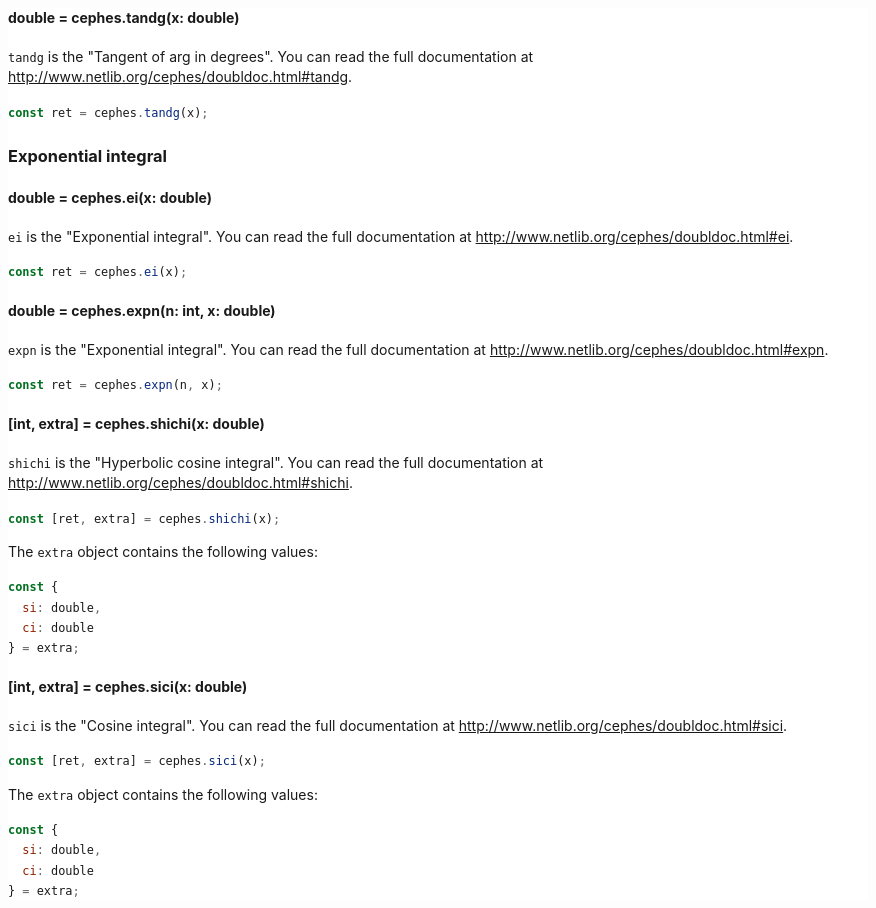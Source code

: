 #### double = cephes.tandg(x: double)

`tandg` is the "Tangent of arg in degrees". You can read the full documentation at http://www.netlib.org/cephes/doubldoc.html#tandg.

```js
const ret = cephes.tandg(x);
```

### Exponential integral

#### double = cephes.ei(x: double)

`ei` is the "Exponential integral". You can read the full documentation at http://www.netlib.org/cephes/doubldoc.html#ei.

```js
const ret = cephes.ei(x);
```

#### double = cephes.expn(n: int, x: double)

`expn` is the "Exponential integral". You can read the full documentation at http://www.netlib.org/cephes/doubldoc.html#expn.

```js
const ret = cephes.expn(n, x);
```

#### [int, extra] = cephes.shichi(x: double)

`shichi` is the "Hyperbolic cosine integral". You can read the full documentation at http://www.netlib.org/cephes/doubldoc.html#shichi.

```js
const [ret, extra] = cephes.shichi(x);
```

The `extra` object contains the following values: 

```js
const {
  si: double,
  ci: double
} = extra;
```

#### [int, extra] = cephes.sici(x: double)

`sici` is the "Cosine integral". You can read the full documentation at http://www.netlib.org/cephes/doubldoc.html#sici.

```js
const [ret, extra] = cephes.sici(x);
```

The `extra` object contains the following values: 

```js
const {
  si: double,
  ci: double
} = extra;
```
